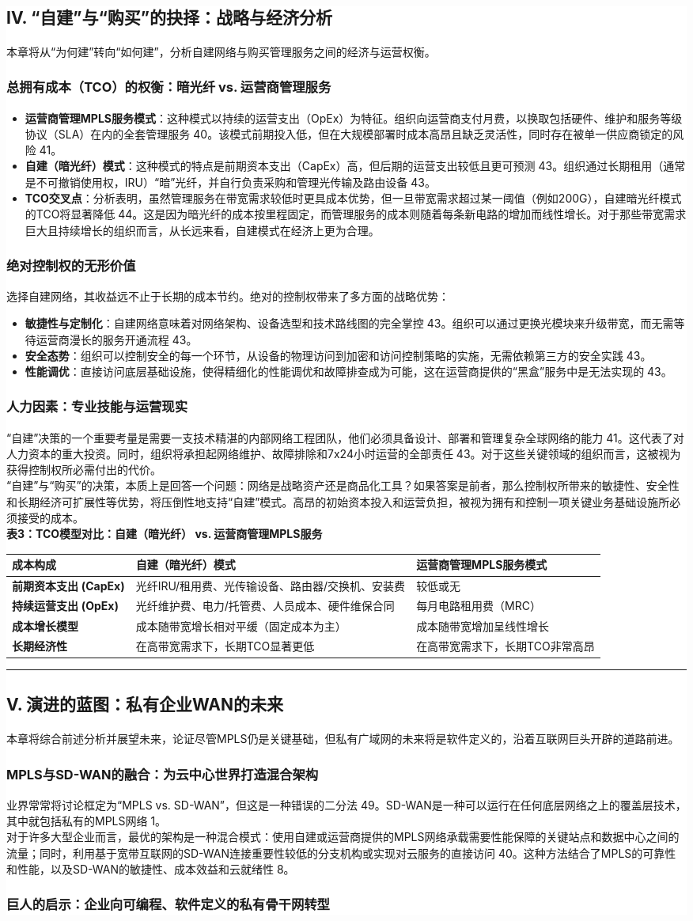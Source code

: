 ## **IV. “自建”与“购买”的抉择：战略与经济分析**

本章将从“为何建”转向“如何建”，分析自建网络与购买管理服务之间的经济与运营权衡。

### **总拥有成本（TCO）的权衡：暗光纤 vs. 运营商管理服务**

* **运营商管理MPLS服务模式**：这种模式以持续的运营支出（OpEx）为特征。组织向运营商支付月费，以换取包括硬件、维护和服务等级协议（SLA）在内的全套管理服务 40。该模式前期投入低，但在大规模部署时成本高昂且缺乏灵活性，同时存在被单一供应商锁定的风险 41。  
* **自建（暗光纤）模式**：这种模式的特点是前期资本支出（CapEx）高，但后期的运营支出较低且更可预测 43。组织通过长期租用（通常是不可撤销使用权，IRU）“暗”光纤，并自行负责采购和管理光传输及路由设备 43。  
* **TCO交叉点**：分析表明，虽然管理服务在带宽需求较低时更具成本优势，但一旦带宽需求超过某一阈值（例如200G），自建暗光纤模式的TCO将显著降低 44。这是因为暗光纤的成本按里程固定，而管理服务的成本则随着每条新电路的增加而线性增长。对于那些带宽需求巨大且持续增长的组织而言，从长远来看，自建模式在经济上更为合理。

### **绝对控制权的无形价值**

选择自建网络，其收益远不止于长期的成本节约。绝对的控制权带来了多方面的战略优势：

* **敏捷性与定制化**：自建网络意味着对网络架构、设备选型和技术路线图的完全掌控 43。组织可以通过更换光模块来升级带宽，而无需等待运营商漫长的服务开通流程 43。  
* **安全态势**：组织可以控制安全的每一个环节，从设备的物理访问到加密和访问控制策略的实施，无需依赖第三方的安全实践 43。  
* **性能调优**：直接访问底层基础设施，使得精细化的性能调优和故障排查成为可能，这在运营商提供的“黑盒”服务中是无法实现的 43。

### **人力因素：专业技能与运营现实**

“自建”决策的一个重要考量是需要一支技术精湛的内部网络工程团队，他们必须具备设计、部署和管理复杂全球网络的能力 41。这代表了对人力资本的重大投资。同时，组织将承担起网络维护、故障排除和7x24小时运营的全部责任 43。对于这些关键领域的组织而言，这被视为获得控制权所必需付出的代价。  
“自建”与“购买”的决策，本质上是回答一个问题：网络是战略资产还是商品化工具？如果答案是前者，那么控制权所带来的敏捷性、安全性和长期经济可扩展性等优势，将压倒性地支持“自建”模式。高昂的初始资本投入和运营负担，被视为拥有和控制一项关键业务基础设施所必须接受的成本。  
**表3：TCO模型对比：自建（暗光纤） vs. 运营商管理MPLS服务**

| 成本构成 | 自建（暗光纤）模式 | 运营商管理MPLS服务模式 |
| :---- | :---- | :---- |
| **前期资本支出 (CapEx)** | 光纤IRU/租用费、光传输设备、路由器/交换机、安装费 | 较低或无 |
| **持续运营支出 (OpEx)** | 光纤维护费、电力/托管费、人员成本、硬件维保合同 | 每月电路租用费（MRC） |
| **成本增长模型** | 成本随带宽增长相对平缓（固定成本为主） | 成本随带宽增加呈线性增长 |
| **长期经济性** | 在高带宽需求下，长期TCO显著更低 | 在高带宽需求下，长期TCO非常高昂 |

---

## **V. 演进的蓝图：私有企业WAN的未来**

本章将综合前述分析并展望未来，论证尽管MPLS仍是关键基础，但私有广域网的未来将是软件定义的，沿着互联网巨头开辟的道路前进。

### **MPLS与SD-WAN的融合：为云中心世界打造混合架构**

业界常常将讨论框定为“MPLS vs. SD-WAN”，但这是一种错误的二分法 49。SD-WAN是一种可以运行在任何底层网络之上的覆盖层技术，其中就包括私有的MPLS网络 1。  
对于许多大型企业而言，最优的架构是一种混合模式：使用自建或运营商提供的MPLS网络承载需要性能保障的关键站点和数据中心之间的流量；同时，利用基于宽带互联网的SD-WAN连接重要性较低的分支机构或实现对云服务的直接访问 40。这种方法结合了MPLS的可靠性和性能，以及SD-WAN的敏捷性、成本效益和云就绪性 8。

### **巨人的启示：企业向可编程、软件定义的私有骨干网转型**
